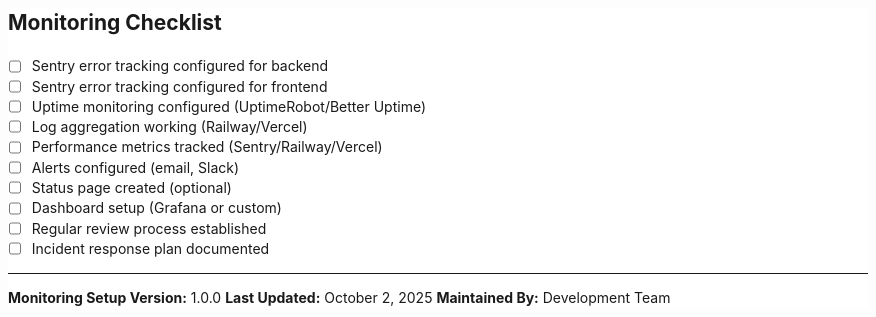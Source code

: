 
## Monitoring Checklist

- [ ] Sentry error tracking configured for backend
- [ ] Sentry error tracking configured for frontend
- [ ] Uptime monitoring configured (UptimeRobot/Better Uptime)
- [ ] Log aggregation working (Railway/Vercel)
- [ ] Performance metrics tracked (Sentry/Railway/Vercel)
- [ ] Alerts configured (email, Slack)
- [ ] Status page created (optional)
- [ ] Dashboard setup (Grafana or custom)
- [ ] Regular review process established
- [ ] Incident response plan documented

---

**Monitoring Setup Version:** 1.0.0
**Last Updated:** October 2, 2025
**Maintained By:** Development Team

